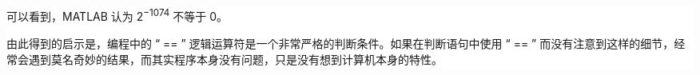 可以看到，MATLAB 认为 $2^{-1074}$ 不等于 $0$。

由此得到的启示是，编程中的 “ == ” 逻辑运算符是一个非常严格的判断条件。如果在判断语句中使用 “ == ” 而没有注意到这样的细节，经常会遇到莫名奇妙的结果，而其实程序本身没有问题，只是没有想到计算机本身的特性。












